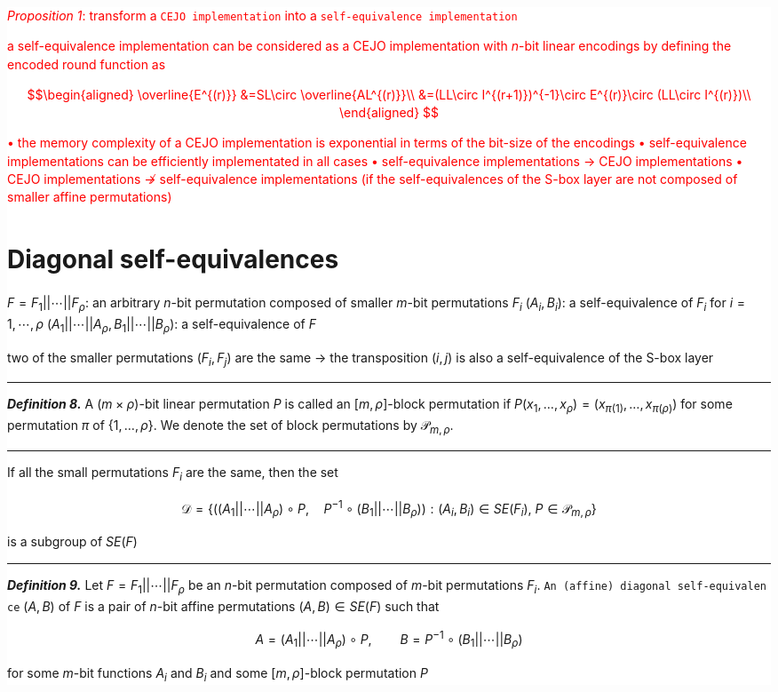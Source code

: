 <font color=red>

*Proposition 1*: transform a `CEJO implementation` into a `self-equivalence implementation`

a self-equivalence implementation can be considered as a CEJO implementation with $n$-bit linear encodings by defining the encoded round function as

$$\begin{aligned}
\overline{E^{(r)}}
&=SL\circ \overline{AL^{(r)}}\\
&=(LL\circ I^{(r+1)})^{-1}\circ E^{(r)}\circ (LL\circ I^{(r)})\\
\end{aligned}
$$

$\bullet$ the memory complexity of a CEJO implementation is exponential in terms of the bit-size of the encodings
$\bullet$ self-equivalence implementations can be efficiently implementated in all cases
$\bullet$ self-equivalence implementations $\rightarrow$ CEJO implementations
$\bullet$ CEJO implementations $\nrightarrow$ self-equivalence implementations (if the self-equivalences of the S-box layer are not composed of smaller affine permutations)

</font>

# Diagonal self-equivalences

$F=F_1||\cdots ||F_{\rho}$: an arbitrary $n$-bit permutation composed of smaller $m$-bit permutations $F_i$
$(A_i,B_i)$: a self-equivalence of $F_i$ for $i=1,\cdots,\rho$
$(A_1||\cdots || A_{\rho}, B_1||\cdots || B_{\rho})$: a self-equivalence of $F$

two of the smaller permutations $(F_i,F_j)$ are the same $\rightarrow$ the transposition $(i,j)$ is also a self-equivalence of the S-box layer

----

***Definition 8.*** A $(m\times \rho)$-bit linear permutation $P$ is called an $[m,\rho]$-block permutation if $P(x_1,\dots, x_{\rho})=(x_{\pi(1)},\dots,x_{\pi(\rho)})$ for some permutation $\pi$ of $\left\{1,\dots, \rho \right\}$. We denote the set of block permutations by $\mathcal{P}_{m,\rho}$.

----

If all the small permutations $F_i$ are the same, then the set 

$$\mathcal{D}=\left\{\big((A_1||\cdots || A_{\rho})\circ P,\quad P^{-1}\circ (B_1||\cdots ||B_{\rho})\big):(A_i,B_i)\in SE(F_i), \ P\in \mathcal{P}_{m,\rho}\right\}$$

is a subgroup of $SE(F)$

----
***Definition 9.*** Let $F=F_1||\cdots||F_{\rho}$ be an $n$-bit permutation composed of $m$-bit permutations $F_i$. `An (affine) diagonal self-equivalence` $(A,B)$ of $F$ is a pair of $n$-bit affine permutations $(A,B)\in SE(F)$ such that

$$ A=(A_1||\cdots || A_{\rho})\circ P, \qquad B =P^{-1}\circ (B_1||\cdots ||B_{\rho})$$

for some $m$-bit functions $A_i$ and $B_i$ and some $[m,\rho]$-block permutation $P$
